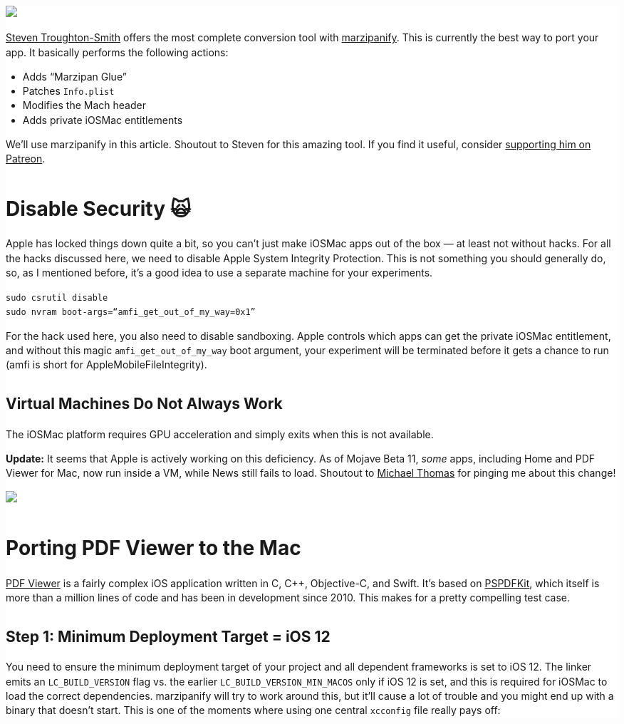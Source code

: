 ![](/assets/img/2018/porting-ios-apps-to-mac-marzipan-iosmac-uikit-appkit/marzipanify.jpg)

[Steven Troughton-Smith][] offers the most complete conversion tool with [marzipanify][]. This is currently the best way to port your app. It basically performs the following actions:

- Adds “Marzipan Glue”
- Patches `Info.plist`
- Modifies the Mach header
- Adds private iOSMac entitlements

We’ll use marzipanify in this article. Shoutout to Steven for this amazing tool. If you find it useful, consider [supporting him on Patreon][].

# Disable Security 🙀

Apple has locked things down quite a bit, so you can’t just make iOSMac apps out of the box — at least not without hacks. For all the hacks discussed here, we need to disable Apple System Integrity Protection. This is not something you should generally do, so, as I mentioned before, it’s a good idea to use a separate machine for your experiments.

```
sudo csrutil disable
sudo nvram boot-args=“amfi_get_out_of_my_way=0x1”
```

For the hack used here, you also need to disable sandboxing. Apple controls which apps can get the private iOSMac entitlement, and without this magic `amfi_get_out_of_my_way` boot argument, your experiment will be terminated before it gets a chance to run (amfi is short for AppleMobileFileIntegrity).

## Virtual Machines Do Not Always Work

The iOSMac platform requires GPU acceleration and simply exits when this is not available.

**Update:** It seems that Apple is actively working on this deficiency. As of Mojave Beta 11, *some* apps, including Home and PDF Viewer for Mac, now run inside a VM, while News still fails to load. Shoutout to [Michael Thomas][] for pinging me about this change!

![](/assets/img/2018/porting-ios-apps-to-mac-marzipan-iosmac-uikit-appkit/mojave-vm.png)

# Porting PDF Viewer to the Mac

[PDF Viewer][] is a fairly complex iOS application written in C, C++, Objective-C, and Swift. It’s based on [PSPDFKit][], which itself is more than a million lines of code and has been in development since 2010. This makes for a pretty compelling test case.

## Step 1: Minimum Deployment Target = iOS 12

You need to ensure the minimum deployment target of your project and all dependent frameworks is set to iOS 12. The linker emits an `LC_BUILD_VERSION` flag vs. the earlier `LC_BUILD_VERSION_MIN_MACOS` only if iOS 12 is set, and this is required for iOSMac to load the correct dependencies. marzipanify will try to work around this, but it’ll cause a lot of trouble and you might end up with a binary that doesn’t start. This is one of the moments where using one central `xcconfig` file really pays off:


[the slides on speakerdeck]: https://speakerdeck.com/steipete/hacking-marzipan
[other great videos on their youtube channel]: https://youtube.com/tryswiftconference
[even drag and drop works]: https://twitter.com/steipete/status/1006298704964390913
[size classes]: https://twitter.com/stroughtonsmith/status/1003781007500300288
[scale factor of 0.77]: https://twitter.com/stroughtonsmith/status/1006230360852717578
[osmeta]: https://twitter.com/steipete/status/931639019179528192
[windows bridge for ios]: https://developer.microsoft.com/en-us/windows/bridges/ios
[chameleon project]: http://chameleonproject.org/
[bloomberg]: http://bloomberg.com/news/articles/2017-12-20/apple-is-said-to-have-plan-to-combine-iphone-ipad-and-mac-apps
[sneak peek at wwdc 2018]: https://9to5mac.com/2018/06/04/apple-gives-a-sneak-peek-at-multi-year-project-to-bring-uikit-ios-apps-to-the-mac/
[great post about the architecture internals of iosmac]: https://kirb.me/2018/06/07/iosmac-research.html
[marzipan_hook]: https://github.com/justMaku/marzipan_hook
[marzipanplatter]: https://github.com/biscuitehh/MarzipanPlatter
[great coverage]: https://9to5mac.com/2018/06/13/marzipan-in-mojave-porting-ios-apps-to-macos/
[marzipanify]: https://github.com/steventroughtonsmith/marzipanify
[steven troughton-smith]: https://twitter.com/stroughtonsmith
[supporting him on patreon]: https://www.patreon.com/steventroughtonsmith
[michael thomas]: https://twitter.com/NSBiscuit
[pdf viewer]: http://pdfviewer.io
[pspdfkit]: https://pspdfkit.com/
[calling conventions were changed]: https://www.jessesquires.com/blog/swifts-new-calling-convention/
[apple’s home app]: https://9to5mac.com/2018/06/06/home-kit-support-mac-os-mojave/
[spelunking]: https://vimeo.com/290322018
[a window toolbar controller class]: https://github.com/w0lfschild/macOS_headers/blob/master/macOS/Applications/Home/1/HOWindowToolbarController.h
[a complete gist with headers is here]: https://gist.github.com/steipete/b8bf675028ee476a9ca9af1ff14ff1e0
[this talk]: https://www.youtube.com/watch?v=EpUnke2yDug
[vlas voloshin]: https://twitter.com/argentumko
[@steipete]: http://twitter.com/steipete
[marzipandemic]: https://twitter.com/rgriff/status/1004405013462933504